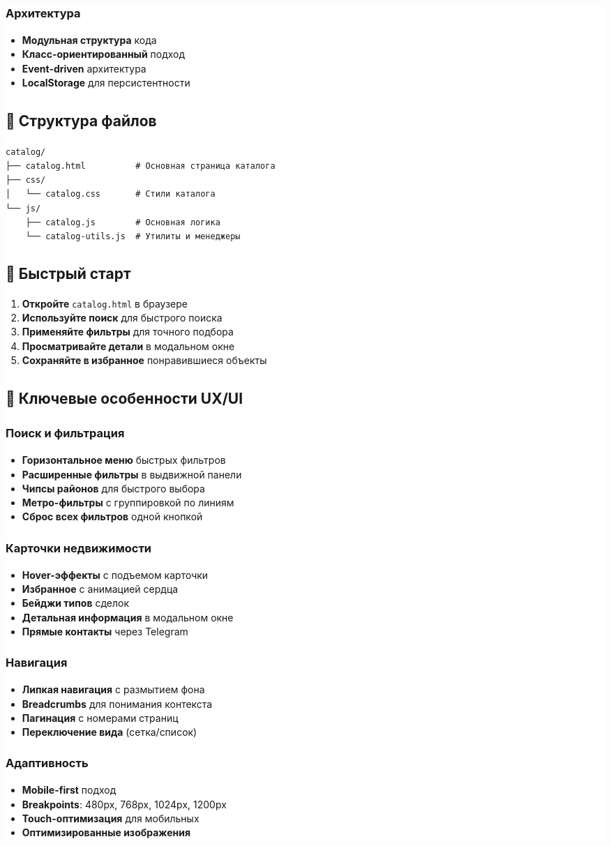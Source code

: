 ### Архитектура
- **Модульная структура** кода
- **Класс-ориентированный** подход
- **Event-driven** архитектура
- **LocalStorage** для персистентности

## 📁 Структура файлов

```
catalog/
├── catalog.html          # Основная страница каталога
├── css/
│   └── catalog.css       # Стили каталога
└── js/
    ├── catalog.js        # Основная логика
    └── catalog-utils.js  # Утилиты и менеджеры
```

## 🚀 Быстрый старт

1. **Откройте** `catalog.html` в браузере
2. **Используйте поиск** для быстрого поиска
3. **Применяйте фильтры** для точного подбора
4. **Просматривайте детали** в модальном окне
5. **Сохраняйте в избранное** понравившиеся объекты

## 🎯 Ключевые особенности UX/UI

### Поиск и фильтрация
- **Горизонтальное меню** быстрых фильтров
- **Расширенные фильтры** в выдвижной панели
- **Чипсы районов** для быстрого выбора
- **Метро-фильтры** с группировкой по линиям
- **Сброс всех фильтров** одной кнопкой

### Карточки недвижимости
- **Hover-эффекты** с подъемом карточки
- **Избранное** с анимацией сердца
- **Бейджи типов** сделок
- **Детальная информация** в модальном окне
- **Прямые контакты** через Telegram

### Навигация
- **Липкая навигация** с размытием фона
- **Breadcrumbs** для понимания контекста
- **Пагинация** с номерами страниц
- **Переключение вида** (сетка/список)

### Адаптивность
- **Mobile-first** подход
- **Breakpoints**: 480px, 768px, 1024px, 1200px
- **Touch-оптимизация** для мобильных
- **Оптимизированные изображения**
